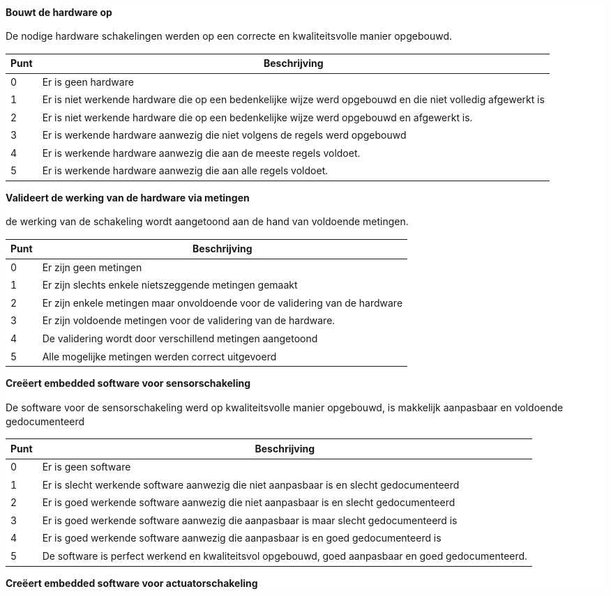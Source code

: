**Bouwt de hardware op**

De nodige hardware schakelingen werden op een correcte en kwaliteitsvolle
manier opgebouwd.

| Punt | Beschrijving                                                                                                |
| ---  | ---                                                                                                         |
| 0    | Er is geen hardware                                                                                         |
| 1    | Er is niet werkende hardware die op een bedenkelijke wijze werd opgebouwd en die niet volledig afgewerkt is |
| 2    | Er is niet werkende hardware die op een bedenkelijke wijze werd opgebouwd en afgewerkt is.                  |
| 3    | Er is werkende hardware aanwezig die niet volgens de regels werd opgebouwd                                  |
| 4    | Er is werkende hardware aanwezig die aan de meeste regels voldoet.                                          |
| 5    | Er is werkende hardware aanwezig die aan alle regels voldoet.                                               |

**Valideert de werking van de hardware via metingen**

de werking van de schakeling wordt aangetoond aan de hand van voldoende
metingen.

| Punt | Beschrijving                                                                |
| ---  | ---                                                                         |
| 0    | Er zijn geen metingen                                                       |
| 1    | Er zijn slechts enkele nietszeggende metingen gemaakt                       |
| 2    | Er zijn enkele metingen maar onvoldoende voor de validering van de hardware |
| 3    | Er zijn voldoende metingen voor de validering van de hardware.              |
| 4    | De validering wordt door verschillend metingen aangetoond                   |
| 5    | Alle mogelijke metingen werden correct uitgevoerd                           |

**Creëert embedded software voor sensorschakeling**

De software voor de sensorschakeling werd op kwaliteitsvolle manier opgebouwd,
is makkelijk aanpasbaar en voldoende gedocumenteerd

| Punt | Beschrijving                                                                                       |
| ---  | ---                                                                                                |
| 0    | Er is geen software                                                                                |
| 1    | Er is slecht werkende software aanwezig die niet aanpasbaar is en slecht gedocumenteerd            |
| 2    | Er is goed werkende software aanwezig die niet aanpasbaar is en slecht gedocumenteerd              |
| 3    | Er is goed werkende software aanwezig die aanpasbaar is maar slecht gedocumenteerd is              |
| 4    | Er is goed werkende software aanwezig die aanpasbaar is en goed gedocumenteerd is                  |
| 5    | De software is perfect werkend en kwaliteitsvol opgebouwd, goed aanpasbaar en goed gedocumenteerd. |

**Creëert embedded software voor actuatorschakeling**
